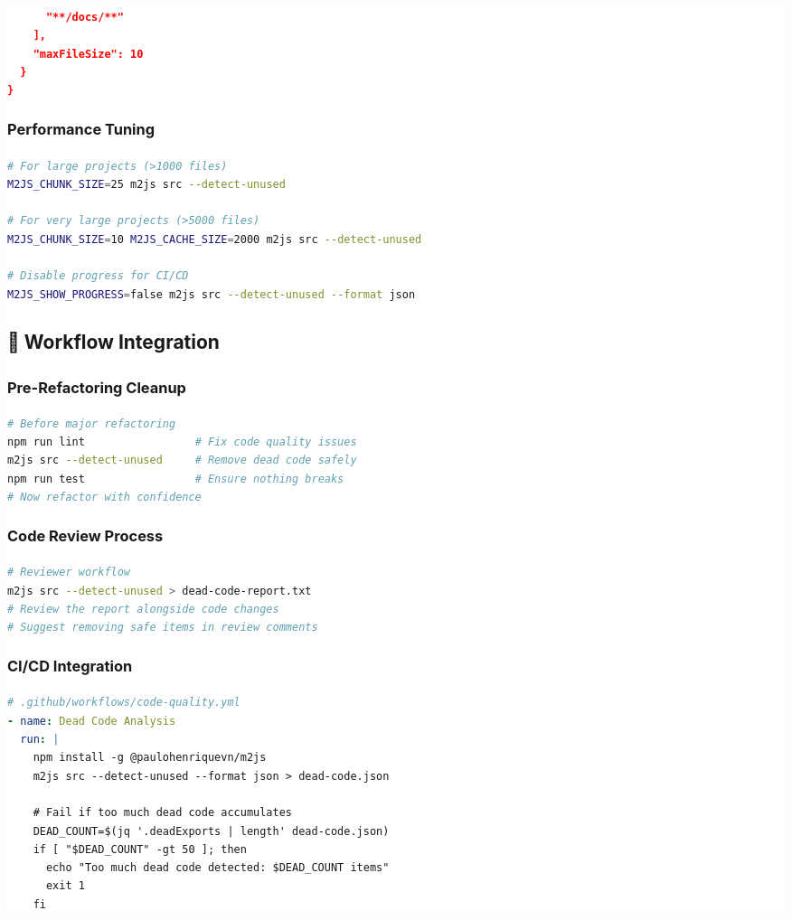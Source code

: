 ```json
      "**/docs/**"
    ],
    "maxFileSize": 10
  }
}
```

### **Performance Tuning**
```bash
# For large projects (>1000 files)
M2JS_CHUNK_SIZE=25 m2js src --detect-unused

# For very large projects (>5000 files)  
M2JS_CHUNK_SIZE=10 M2JS_CACHE_SIZE=2000 m2js src --detect-unused

# Disable progress for CI/CD
M2JS_SHOW_PROGRESS=false m2js src --detect-unused --format json
```

## 🔄 Workflow Integration

### **Pre-Refactoring Cleanup**
```bash
# Before major refactoring
npm run lint                 # Fix code quality issues
m2js src --detect-unused     # Remove dead code safely
npm run test                 # Ensure nothing breaks
# Now refactor with confidence
```

### **Code Review Process**
```bash
# Reviewer workflow
m2js src --detect-unused > dead-code-report.txt
# Review the report alongside code changes
# Suggest removing safe items in review comments
```

### **CI/CD Integration**
```yaml
# .github/workflows/code-quality.yml
- name: Dead Code Analysis
  run: |
    npm install -g @paulohenriquevn/m2js
    m2js src --detect-unused --format json > dead-code.json
    
    # Fail if too much dead code accumulates
    DEAD_COUNT=$(jq '.deadExports | length' dead-code.json)
    if [ "$DEAD_COUNT" -gt 50 ]; then
      echo "Too much dead code detected: $DEAD_COUNT items"
      exit 1
    fi
```
